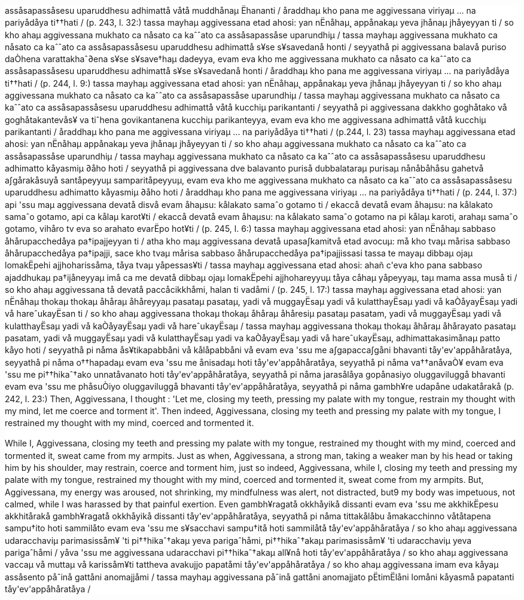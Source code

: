  assåsapassåsesu uparuddhesu adhimattå våtå muddhånaµ Ëhananti / åraddhaµ kho pana me aggivessana viriyaµ ... na pariyådåya ti††hati /
(p. 243, l. 32:) tassa mayhaµ aggivessana etad ahosi: yan nËnåhaµ˛ appånakaµ yeva jhånaµ jhåyeyyan ti / so kho ahaµ aggivessana mukhato ca nåsato ca kaˆˆato ca assåsapassåse uparundhiµ / tassa mayhaµ aggivessana mukhato ca nåsato ca kaˆˆato ca assåsapassåsesu uparuddhesu adhimattå s¥se s¥savedanå honti / seyyathå pi aggivessana balavå puriso daÒhena varattakhaˆ∂ena s¥se s¥save†haµ dadeyya, evam eva kho me aggivessana mukhato ca nåsato ca kaˆˆato ca assåsapassåsesu uparuddhesu adhimattå s¥se s¥savedanå honti / åraddhaµ kho pana me aggivessana viriyaµ ... na pariyådåya ti††hati /
(p. 244, l. 9:) tassa mayhaµ aggivessana etad ahosi: yan nËnåhaµ˛ appånakaµ yeva jhånaµ jhåyeyyan ti / so kho ahaµ aggivessana mukhato ca nåsato ca kaˆˆato ca assåsapassåse uparundhiµ / tassa mayhaµ aggivessana mukhato ca nåsato ca kaˆˆato ca assåsapassåsesu uparuddhesu adhimattå våtå kucchiµ parikantanti / 
seyyathå pi aggivessana dakkho goghåtako vå goghåtakantevås¥ va tiˆhena govikantanena kucchiµ parikanteyya, evam eva kho me aggivessana adhimattå våtå kucchiµ parikantanti / åraddhaµ kho pana me aggivessana viriyaµ ... na pariyådåya ti††hati /
(p.244, l. 23) tassa mayhaµ aggivessana etad ahosi: yan nËnåhaµ appånakaµ yeva jhånaµ jhåyeyyan ti / so kho ahaµ aggivessana mukhato ca nåsato ca kaˆˆato ca assåsapassåse uparundhiµ / tassa mayhaµ aggivessana mukhato ca nåsato ca kaˆˆato ca assåsapassåsesu uparuddhesu adhimatto kåyasmiµ ∂åho hoti / seyyathå pi aggivessana dve balavanto puriså dubbalataraµ purisaµ nånåbåhåsu gahetvå a∫gårakåsuyå santåpeyyuµ samparitåpeyyuµ, evam eva kho me aggivessana mukhato ca nåsato ca kaˆˆato ca assåsapassåsesu uparuddhesu adhimatto kåyasmiµ ∂åho hoti / åraddhaµ kho pana me aggivessana viriyaµ ... na pariyådåya ti††hati /
(p. 244, l. 37:) api 'ssu maµ aggivessana devatå disvå evam åhaµsu: kålakato samaˆo gotamo ti / ekaccå devatå evam åhaµsu: na kålakato samaˆo gotamo, api ca kålaµ karot¥ti / ekaccå devatå evam åhaµsu: na kålakato samaˆo gotamo na pi kålaµ karoti, arahaµ samaˆo gotamo, vihåro tv eva so arahato evarËpo hot¥ti /
(p. 245, l. 6:) tassa mayhaµ aggivessana etad ahosi: yan nËnåhaµ sabbaso åhårupacchedåya pa†ipajjeyyan ti / atha kho maµ aggivessana devatå upasa∫kamitvå etad avocuµ: må kho tvaµ mårisa sabbaso åhårupacchedåya pa†ipajji, sace kho tvaµ mårisa sabbaso åhårupacchedåya pa†ipajjissasi tassa te mayaµ dibbaµ ojaµ lomakËpehi ajjhoharissåma, tåya tvaµ yåpessas¥ti / tassa mayhaµ aggivessana etad ahosi: ahañ c'eva kho pana sabbaso ajaddhukaµ pa†ijåneyyaµ imå ca me devatå dibbaµ ojaµ lomakËpehi ajjhohareyyuµ tåya cåhaµ yåpeyyaµ, taµ mama assa muså ti / so kho ahaµ aggivessana tå devatå paccåcikkhåmi, halan ti vadåmi / 
(p. 245, l. 17:) tassa mayhaµ aggivessana etad ahosi: yan nËnåhaµ thokaµ thokaµ åhåraµ åhåreyyaµ pasataµ pasataµ, yadi vå muggayËsaµ yadi vå kulatthayËsaµ yadi vå kaÒåyayËsaµ yadi vå hareˆukayËsan ti / so kho ahaµ aggivessana thokaµ thokaµ åhåraµ åhåresiµ pasataµ pasatam, yadi vå muggayËsaµ yadi vå kulatthayËsaµ yadi vå kaÒåyayËsaµ yadi vå hareˆukayËsaµ / tassa mayhaµ aggivessana thokaµ thokaµ åhåraµ åhårayato pasataµ pasatam, yadi vå muggayËsaµ yadi vå kulatthayËsaµ yadi va kaÒåyayËsaµ yadi vå hareˆukayËsaµ, adhimattakasimånaµ patto kåyo hoti / seyyathå pi nåma ås¥tikapabbåni vå kålåpabbåni vå evam eva 'ssu me a∫gapacca∫gåni bhavanti tåy'ev'appåhåratåya, seyyathå pi nåma o††hapadaµ evam eva 'ssu me ånisadaµ hoti tåy'ev'appåhåratåya, seyyathå pi nåma va††anåvaÒ¥ evam eva 'ssu me pi††hikaˆ†ako unnatåvanato hoti tåy'ev'appåhåratåya, seyyathå pi nåma jarasålåya gopånasiyo oluggaviluggå bhavanti evam eva 'ssu me phåsuÒiyo oluggaviluggå bhavanti tåy'ev'appåhåratåya, seyyathå pi nåma gambh¥re udapåne udakatårakå 
(p. 242, l. 23:) Then, Aggivessana, I thought : 'Let me, closing my teeth, pressing my palate with my tongue, restrain my thought with my mind, let me coerce and torment it'. Then indeed, Aggivessana, closing my teeth and pressing my palate with my tongue, I 
restrained my thought with my mind, coerced and tormented it. 

While I, Aggivessana, closing my teeth and pressing my palate with my tongue, restrained my thought with my mind, coerced and tormented it, sweat came from my armpits. Just as when, Aggivessana, a strong man, taking a weaker man by his head or taking him by his shoulder, may restrain, coerce and torment him, just so indeed, Aggivessana, while I, closing my teeth and pressing my palate with my tongue, restrained my thought with my mind, coerced and tormented it, sweat come from my armpits. But, Aggivessana, my energy was aroused, not shrinking, my mindfulness was alert, not distracted, but9 my body was impetuous, not calmed, while I was harassed by that painful exertion. Even gambh¥ragatå okkhåyikå dissanti evam eva 'ssu me akkhikËpesu akkhitårakå gambh¥ragatå okkhåyikå dissanti tåy'ev'appåhåratåya, seyyathå pi nåma tittakålåbu åmakacchinno våtåtapena sampu†ito hoti sammilåto evam eva 'ssu me s¥sacchavi sampu†itå hoti sammilåtå tåy'ev'appåhåratåya / so kho ahaµ aggivessana udaracchaviµ parimasissåm¥ 'ti pi††hikaˆ†akaµ yeva parigaˆhåmi, pi††hikaˆ†akaµ parimasissåm¥ 'ti udaracchaviµ yeva parigaˆhåmi / yåva 'ssu me aggivessana udaracchavi pi††hikaˆ†akaµ all¥nå hoti tåy'ev'appåhåratåya / so kho ahaµ aggivessana vaccaµ vå muttaµ vå karissåm¥ti tattheva avakujjo papatåmi tåy'ev'appåhåratåya / so kho ahaµ aggivessana imam eva kåyaµ assåsento påˆinå gattåni anomajjåmi / tassa mayhaµ aggivessana påˆinå gattåni anomajjato pËtimËlåni lomåni kåyasmå papatanti tåy'ev'appåhåratåya /